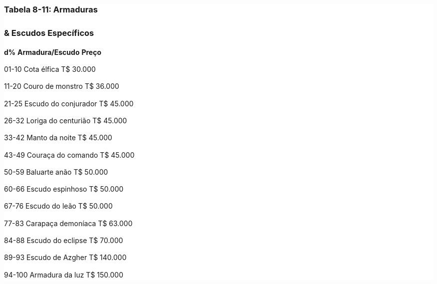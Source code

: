 ### Tabela 8-11: Armaduras
### & Escudos Específicos

**d%** **Armadura/Escudo** **Preço**

01-10 Cota élfica T$ 30.000

11-20 Couro de monstro T$ 36.000

21-25 Escudo do conjurador T$ 45.000

26-32 Loriga do centurião T$ 45.000

33-42 Manto da noite T$ 45.000

43-49 Couraça do comando T$ 45.000

50-59 Baluarte anão T$ 50.000

60-66 Escudo espinhoso T$ 50.000

67-76 Escudo do leão T$ 50.000

77-83 Carapaça demoníaca T$ 63.000

84-88 Escudo do eclipse T$ 70.000

89-93 Escudo de Azgher T$ 140.000

94-100 Armadura da luz T$ 150.000
